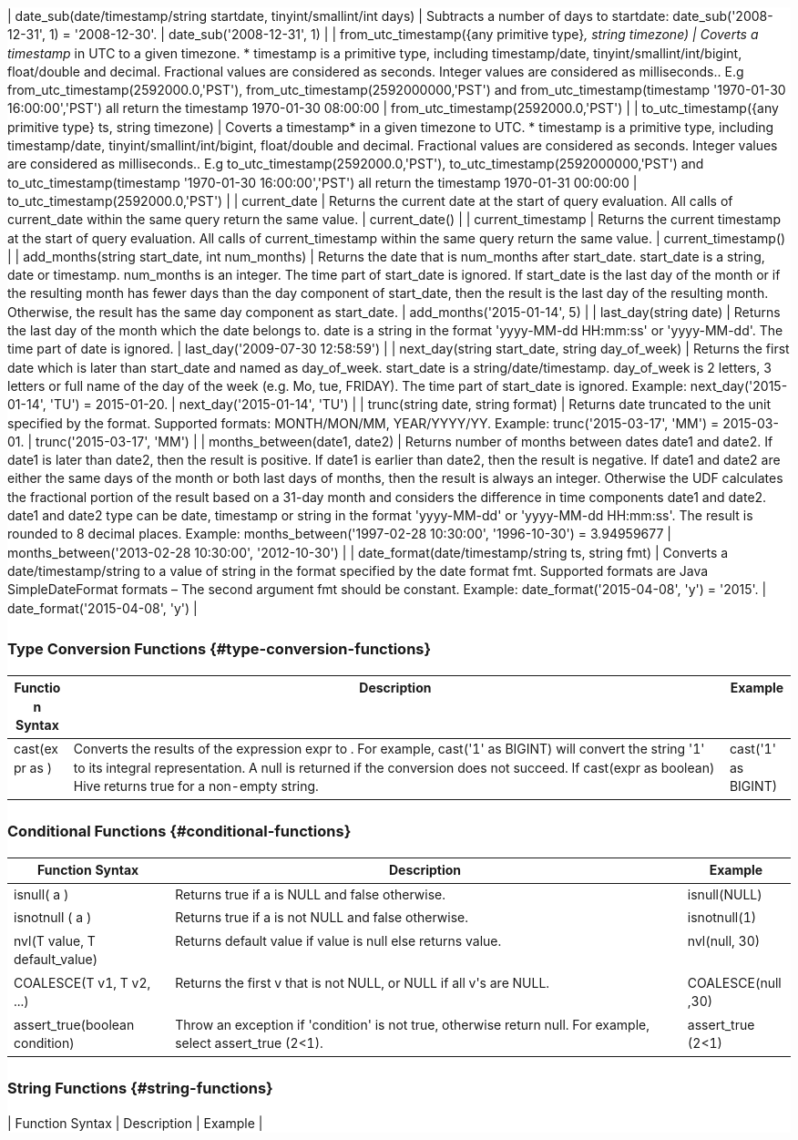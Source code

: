 | date_sub(date/timestamp/string startdate, tinyint/smallint/int days) | Subtracts a number of days to startdate: date_sub('2008-12-31', 1) = '2008-12-30'. | date_sub('2008-12-31', 1)                |
| from_utc_timestamp({any primitive type}*, string timezone) | Coverts a timestamp* in UTC to a given timezone. * timestamp is a primitive type, including timestamp/date, tinyint/smallint/int/bigint, float/double and decimal. Fractional values are considered as seconds. Integer values are considered as milliseconds.. E.g from_utc_timestamp(2592000.0,'PST'), from_utc_timestamp(2592000000,'PST') and from_utc_timestamp(timestamp '1970-01-30 16:00:00','PST') all return the timestamp 1970-01-30 08:00:00 | from_utc_timestamp(2592000.0,'PST')      |
| to_utc_timestamp({any primitive type} ts, string timezone) | Coverts a timestamp* in a given timezone to UTC. * timestamp is a primitive type, including timestamp/date, tinyint/smallint/int/bigint, float/double and decimal. Fractional values are considered as seconds. Integer values are considered as milliseconds.. E.g to_utc_timestamp(2592000.0,'PST'), to_utc_timestamp(2592000000,'PST') and to_utc_timestamp(timestamp '1970-01-30 16:00:00','PST') all return the timestamp 1970-01-31 00:00:00 | to_utc_timestamp(2592000.0,'PST')        |
| current_date                             | Returns the current date at the start of query evaluation. All calls of current_date within the same query return the same value. | current_date()                           |
| current_timestamp                        | Returns the current timestamp at the start of query evaluation. All calls of current_timestamp within the same query return the same value. | current_timestamp()                      |
| add_months(string start_date, int num_months) | Returns the date that is num_months after start_date. start_date is a string, date or timestamp. num_months is an integer. The time part of start_date is ignored. If start_date is the last day of the month or if the resulting month has fewer days than the day component of start_date, then the result is the last day of the resulting month. Otherwise, the result has the same day component as start_date. | add_months('2015-01-14', 5)              |
| last_day(string date)                    | Returns the last day of the month which the date belongs to. date is a string in the format 'yyyy-MM-dd HH:mm:ss' or 'yyyy-MM-dd'. The time part of date is ignored. | last_day('2009-07-30 12:58:59')          |
| next_day(string start_date, string day_of_week) | Returns the first date which is later than start_date and named as day_of_week. start_date is a string/date/timestamp. day_of_week is 2 letters, 3 letters or full name of the day of the week (e.g. Mo, tue, FRIDAY). The time part of start_date is ignored. Example: next_day('2015-01-14', 'TU') = 2015-01-20. | next_day('2015-01-14', 'TU')             |
| trunc(string date, string format)        | Returns date truncated to the unit specified by the format. Supported formats: MONTH/MON/MM, YEAR/YYYY/YY. Example: trunc('2015-03-17', 'MM') = 2015-03-01. | trunc('2015-03-17', 'MM')                |
| months_between(date1, date2)             | Returns number of months between dates date1 and date2. If date1 is later than date2, then the result is positive. If date1 is earlier than date2, then the result is negative. If date1 and date2 are either the same days of the month or both last days of months, then the result is always an integer. Otherwise the UDF calculates the fractional portion of the result based on a 31-day month and considers the difference in time components date1 and date2. date1 and date2 type can be date, timestamp or string in the format 'yyyy-MM-dd' or 'yyyy-MM-dd HH:mm:ss'. The result is rounded to 8 decimal places. Example: months_between('1997-02-28 10:30:00', '1996-10-30') = 3.94959677 | months_between('2013-02-28 10:30:00', '2012-10-30') |
| date_format(date/timestamp/string ts, string fmt) | Converts a date/timestamp/string to a value of string in the format specified by the date format fmt. Supported formats are Java SimpleDateFormat formats –  The second argument fmt should be constant. Example: date_format('2015-04-08', 'y') = '2015'. | date_format('2015-04-08', 'y')           |



### Type Conversion Functions {#type-conversion-functions}

| Function Syntax      | Description                              | Example             |
| -------------------- | ---------------------------------------- | ------------------- |
| cast(expr as <type>) | Converts the results of the expression expr to <type>. For example, cast('1' as BIGINT) will convert the string '1' to its integral representation. A null is returned if the conversion does not succeed. If cast(expr as boolean) Hive returns true for a non-empty string. | cast('1' as BIGINT) |



### Conditional Functions {#conditional-functions}

| Function Syntax                | Description                              | Example           |
| ------------------------------ | ---------------------------------------- | ----------------- |
| isnull( a )                    | Returns true if a is NULL and false otherwise. | isnull(NULL)      |
| isnotnull ( a )                | Returns true if a is not  NULL and false otherwise. | isnotnull(1)      |
| nvl(T value, T default_value)  | Returns default value if value is null else returns value. | nvl(null, 30)     |
| COALESCE(T v1, T v2, ...)      | Returns the first v that is not NULL, or NULL if all v's are NULL. | COALESCE(null,30) |
| assert_true(boolean condition) | Throw an exception if 'condition' is not true, otherwise return null. For example, select assert_true (2<1). | assert_true (2<1) |



### String Functions {#string-functions}

| Function Syntax                          | Description                              | Example                                  |